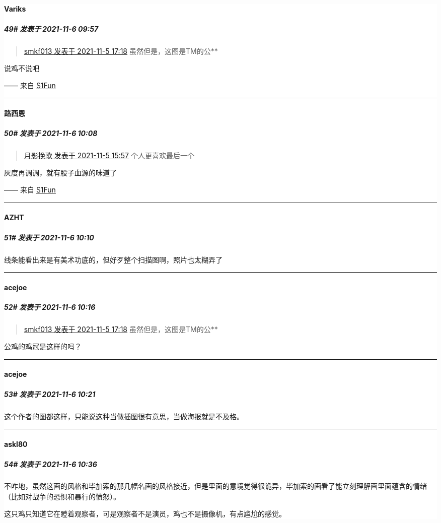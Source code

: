 ####  Variks  
##### 49#       发表于 2021-11-6 09:57

<blockquote><a href="httphttps://bbs.saraba1st.com/2b/forum.php?mod=redirect&amp;goto=findpost&amp;pid=53428007&amp;ptid=2035925" target="_blank">smkf013 发表于 2021-11-5 17:18</a>
虽然但是，这图是TM的公**</blockquote>
说鸡不说吧

—— 来自 [S1Fun](https://s1fun.koalcat.com)

*****

####  路西恩  
##### 50#       发表于 2021-11-6 10:08

<blockquote><a href="httphttps://bbs.saraba1st.com/2b/forum.php?mod=redirect&amp;goto=findpost&amp;pid=53426787&amp;ptid=2035925" target="_blank">月影挽歌 发表于 2021-11-5 15:57</a>
个人更喜欢最后一个</blockquote>
灰度再调调，就有股子血源的味道了

—— 来自 [S1Fun](https://s1fun.koalcat.com)

*****

####  AZHT  
##### 51#       发表于 2021-11-6 10:10

线条能看出来是有美术功底的，但好歹整个扫描图啊，照片也太糊弄了

*****

####  acejoe  
##### 52#       发表于 2021-11-6 10:16

<blockquote><a href="httphttps://bbs.saraba1st.com/2b/forum.php?mod=redirect&amp;goto=findpost&amp;pid=53428007&amp;ptid=2035925" target="_blank">smkf013 发表于 2021-11-5 17:18</a>
虽然但是，这图是TM的公**</blockquote>
公鸡的鸡冠是这样的吗？

*****

####  acejoe  
##### 53#       发表于 2021-11-6 10:21

这个作者的图都这样，只能说这种当做插图很有意思，当做海报就是不及格。

*****

####  askl80  
##### 54#       发表于 2021-11-6 10:36

不咋地，虽然这画的风格和毕加索的那几幅名画的风格接近，但是里面的意境觉得很诡异，毕加索的画看了能立刻理解画里面蕴含的情绪（比如对战争的恐惧和暴行的愤怒）。

这只鸡只知道它在瞪着观察者，可是观察者不是演员，鸡也不是摄像机，有点尴尬的感觉。
